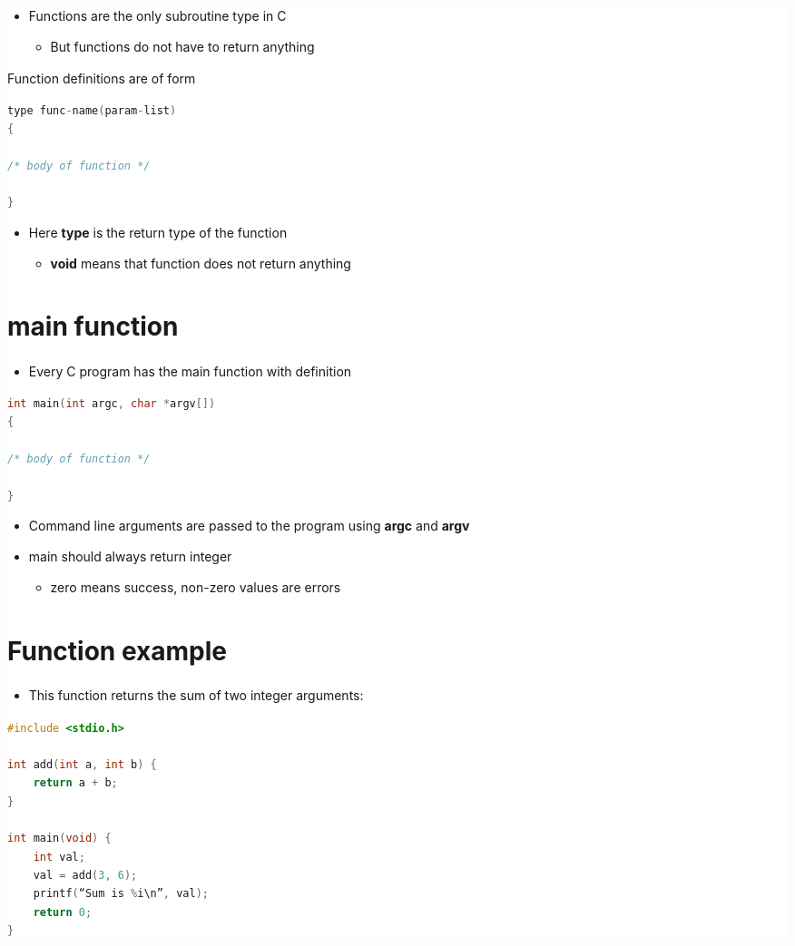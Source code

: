 - Functions are the only subroutine type in C

  * But functions do not have to return anything

Function definitions are of form
```c
type func-name(param-list)
{

/* body of function */

}
```

- Here **type** is the return type of the function

  * **void** means that function does not return anything


# main function

- Every C program has the main function with definition
```c
int main(int argc, char *argv[])
{

/* body of function */

}
```
- Command line arguments are passed to the program using **argc** and **argv**

- main should always return integer

  * zero means success, non-zero values are errors


# Function example

  - This function returns the sum of two integer arguments:
```c
#include <stdio.h>

int add(int a, int b) {
	return a + b;
}

int main(void) {
	int val;
	val = add(3, 6);
	printf(“Sum is %i\n”, val);
	return 0;
}
```
